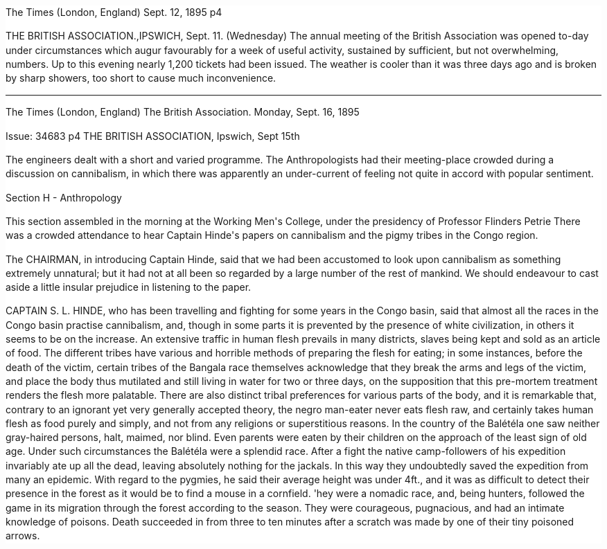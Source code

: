 The Times (London, England)
Sept. 12, 1895
p4

THE BRITISH ASSOCIATION.,IPSWICH, Sept. 11. (Wednesday)
The annual meeting of the British Association was opened to-day under circumstances which augur favourably for a week of useful activity, sustained by sufficient, but not overwhelming, numbers. Up to this evening nearly 1,200 tickets had been issued. The weather is cooler than it was three days ago and is broken by sharp showers, too short to cause much inconvenience.




---

The Times (London, England)
The British Association.
Monday, Sept. 16, 1895

Issue: 34683
p4
THE BRITISH ASSOCIATION, Ipswich, Sept 15th

The engineers dealt with a short and varied programme. The Anthropologists had their meeting-place crowded during a discussion on cannibalism, in which there was apparently an under-current of feeling not quite in accord with popular sentiment.

Section H - Anthropology

This section assembled in the morning at the Working Men's College, under the presidency of Professor Flinders Petrie There was a crowded attendance to hear Captain Hinde's papers on cannibalism and the pigmy tribes in the Congo region.

The CHAIRMAN, in introducing Captain Hinde, said that we had been accustomed to look upon cannibalism as something extremely unnatural; but it had not at all been so regarded by a large number of the rest of mankind. We should endeavour to cast aside a little insular prejudice in listening to the paper.

CAPTAIN S. L. HINDE, who has been travelling and fighting for some years in the Congo basin, said that almost all the races in the Congo basin practise cannibalism, and, though in some parts it is prevented by the presence of white civilization, in others it seems to be on the increase. An extensive traffic in human flesh prevails in many districts, slaves being kept and sold as an article of food. The different tribes have various and horrible methods of preparing the flesh for eating; in some instances, before the death of the victim, certain tribes of the Bangala race themselves acknowledge that they break the arms and legs of the victim, and place the body thus mutilated and still living in water for two or three days, on the supposition that this pre-mortem treatment renders the flesh more palatable. There are also distinct tribal preferences for various parts of the body, and it is remarkable that, contrary to an ignorant yet very generally accepted theory, the negro man-eater never eats flesh raw, and certainly takes human flesh as food purely and simply, and not from any religions or superstitious reasons. In the country of the Balétéla one saw neither gray-haired persons, halt, maimed, nor blind. Even parents were eaten by their children on the approach of the least sign of old age. Under such circumstances the Balétéla were a splendid race. After a fight the native camp-followers of his expedition invariably ate up all the dead, leaving absolutely nothing for the jackals. In this way they undoubtedly saved the expedition from many an epidemic. With regard to the pygmies, he said their average height was under 4ft., and it was as difficult to detect their presence in the forest as it would be to find a mouse in a cornfield. 'hey were a nomadic race, and, being hunters, followed the game in its migration through the forest according to the season. They were courageous, pugnacious, and had an intimate knowledge of poisons. Death succeeded in from three to ten minutes after a scratch was made by one of their tiny poisoned arrows.
